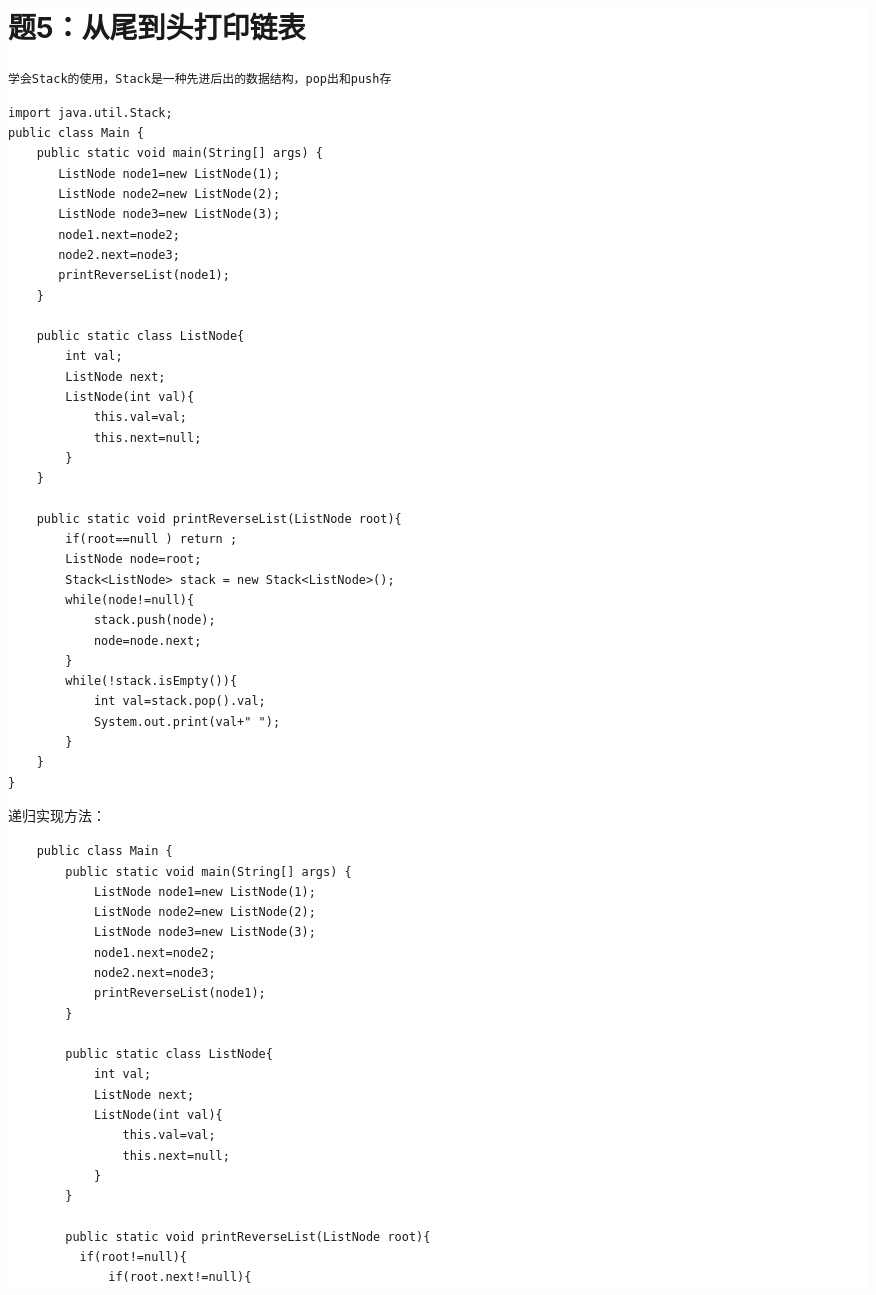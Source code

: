  
# 题5：从尾到头打印链表
`学会Stack的使用，Stack是一种先进后出的数据结构，pop出和push存`
```
import java.util.Stack;
public class Main {
    public static void main(String[] args) {
       ListNode node1=new ListNode(1);
       ListNode node2=new ListNode(2);
       ListNode node3=new ListNode(3);
       node1.next=node2;
       node2.next=node3;
       printReverseList(node1);
    }

    public static class ListNode{
        int val;
        ListNode next;
        ListNode(int val){
            this.val=val;
            this.next=null;
        }
    }

    public static void printReverseList(ListNode root){
        if(root==null ) return ;
        ListNode node=root;
        Stack<ListNode> stack = new Stack<ListNode>();
        while(node!=null){
            stack.push(node);
            node=node.next;
        }
        while(!stack.isEmpty()){
            int val=stack.pop().val;
            System.out.print(val+" ");
        }
    }
}
```
递归实现方法：
```
    public class Main {
        public static void main(String[] args) {
            ListNode node1=new ListNode(1);
            ListNode node2=new ListNode(2);
            ListNode node3=new ListNode(3);
            node1.next=node2;
            node2.next=node3;
            printReverseList(node1);
        }

        public static class ListNode{
            int val;
            ListNode next;
            ListNode(int val){
                this.val=val;
                this.next=null;
            }
        }

        public static void printReverseList(ListNode root){
          if(root!=null){
              if(root.next!=null){
```